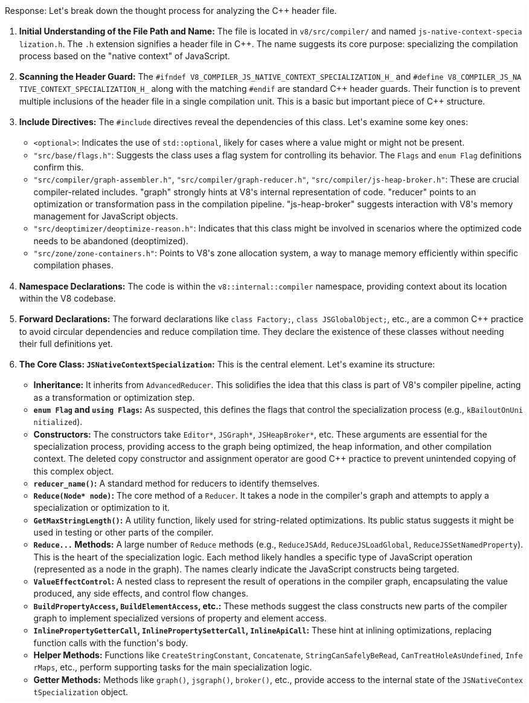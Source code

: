 Response:
Let's break down the thought process for analyzing the C++ header file.

1. **Initial Understanding of the File Path and Name:** The file is located in `v8/src/compiler/` and named `js-native-context-specialization.h`. The `.h` extension signifies a header file in C++. The name suggests its core purpose: specializing the compilation process based on the "native context" of JavaScript.

2. **Scanning the Header Guard:**  The `#ifndef V8_COMPILER_JS_NATIVE_CONTEXT_SPECIALIZATION_H_` and `#define V8_COMPILER_JS_NATIVE_CONTEXT_SPECIALIZATION_H_` along with the matching `#endif` are standard C++ header guards. Their function is to prevent multiple inclusions of the header file in a single compilation unit. This is a basic but important piece of C++ structure.

3. **Include Directives:**  The `#include` directives reveal the dependencies of this class. Let's examine some key ones:
    * `<optional>`:  Indicates the use of `std::optional`, likely for cases where a value might or might not be present.
    * `"src/base/flags.h"`: Suggests the class uses a flag system for controlling its behavior. The `Flags` and `enum Flag` definitions confirm this.
    * `"src/compiler/graph-assembler.h"`, `"src/compiler/graph-reducer.h"`, `"src/compiler/js-heap-broker.h"`:  These are crucial compiler-related includes. "graph" strongly hints at V8's internal representation of code. "reducer" points to an optimization or transformation pass in the compilation pipeline. "js-heap-broker" suggests interaction with V8's memory management for JavaScript objects.
    * `"src/deoptimizer/deoptimize-reason.h"`:  Indicates that this class might be involved in scenarios where the optimized code needs to be abandoned (deoptimized).
    * `"src/zone/zone-containers.h"`:  Points to V8's zone allocation system, a way to manage memory efficiently within specific compilation phases.

4. **Namespace Declarations:** The code is within the `v8::internal::compiler` namespace, providing context about its location within the V8 codebase.

5. **Forward Declarations:** The forward declarations like `class Factory;`, `class JSGlobalObject;`, etc., are a common C++ practice to avoid circular dependencies and reduce compilation time. They declare the existence of these classes without needing their full definitions yet.

6. **The Core Class: `JSNativeContextSpecialization`:**  This is the central element. Let's examine its structure:
    * **Inheritance:** It inherits from `AdvancedReducer`. This solidifies the idea that this class is part of V8's compiler pipeline, acting as a transformation or optimization step.
    * **`enum Flag` and `using Flags`:** As suspected, this defines the flags that control the specialization process (e.g., `kBailoutOnUninitialized`).
    * **Constructors:** The constructors take `Editor*`, `JSGraph*`, `JSHeapBroker*`, etc. These arguments are essential for the specialization process, providing access to the graph being optimized, the heap information, and other compilation context. The deleted copy constructor and assignment operator are good C++ practice to prevent unintended copying of this complex object.
    * **`reducer_name()`:**  A standard method for reducers to identify themselves.
    * **`Reduce(Node* node)`:** The core method of a `Reducer`. It takes a node in the compiler's graph and attempts to apply a specialization or optimization to it.
    * **`GetMaxStringLength()`:**  A utility function, likely used for string-related optimizations. Its public status suggests it might be used in testing or other parts of the compiler.
    * **`Reduce...` Methods:** A large number of `Reduce` methods (e.g., `ReduceJSAdd`, `ReduceJSLoadGlobal`, `ReduceJSSetNamedProperty`). This is the heart of the specialization logic. Each method likely handles a specific type of JavaScript operation (represented as a node in the graph). The names clearly indicate the JavaScript constructs being targeted.
    * **`ValueEffectControl`:** A nested class to represent the result of operations in the compiler graph, encapsulating the value produced, any side effects, and control flow changes.
    * **`BuildPropertyAccess`, `BuildElementAccess`, etc.:** These methods suggest the class constructs new parts of the compiler graph to implement specialized versions of property and element access.
    * **`InlinePropertyGetterCall`, `InlinePropertySetterCall`, `InlineApiCall`:** These hint at inlining optimizations, replacing function calls with the function's body.
    * **Helper Methods:**  Functions like `CreateStringConstant`, `Concatenate`, `StringCanSafelyBeRead`, `CanTreatHoleAsUndefined`, `InferMaps`, etc., perform supporting tasks for the main specialization logic.
    * **Getter Methods:**  Methods like `graph()`, `jsgraph()`, `broker()`, etc., provide access to the internal state of the `JSNativeContextSpecialization` object.